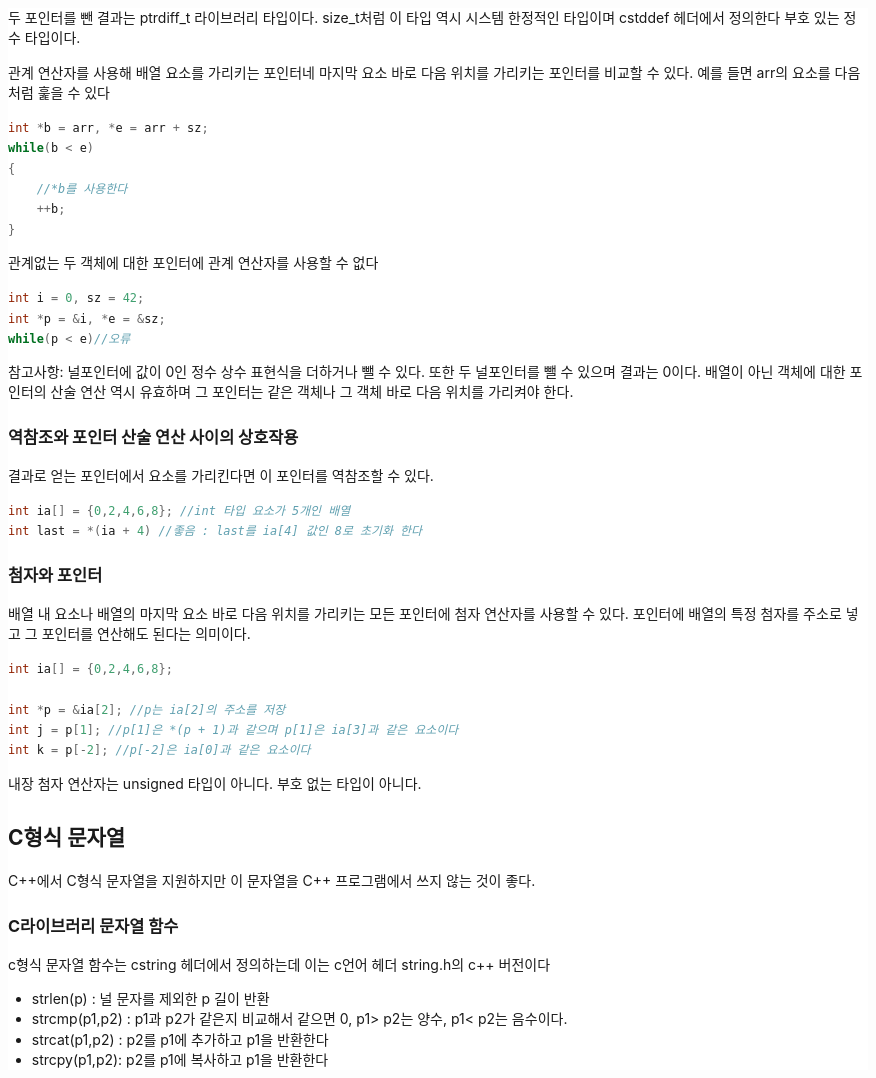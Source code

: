 두 포인터를 뺀 결과는 ptrdiff_t 라이브러리 타입이다. size_t처럼 이 타입 역시 시스템 한정적인 타입이며 cstddef 헤더에서 정의한다 부호 있는 정수 타입이다.

관계 연산자를 사용해 배열 요소를 가리키는 포인터네 마지막 요소 바로 다음 위치를 가리키는 포인터를 비교할 수 있다. 예를 들면 arr의 요소를 다음처럼 훑을 수 있다

```c++
int *b = arr, *e = arr + sz;
while(b < e)
{
    //*b를 사용한다
    ++b;
}
```

관계없는 두 객체에 대한 포인터에 관계 연산자를 사용할 수 없다

```c++
int i = 0, sz = 42;
int *p = &i, *e = &sz;
while(p < e)//오류
```

참고사항: 널포인터에 값이 0인 정수 상수 표현식을 더하거나 뺄 수 있다. 또한 두 널포인터를 뺄 수 있으며 결과는 0이다. 배열이 아닌 객체에 대한 포인터의 산술 연산 역시 유효하며 그 포인터는 같은 객체나 그 객체 바로 다음 위치를 가리켜야 한다.

### 역참조와 포인터 산술 연산 사이의 상호작용

결과로 얻는 포인터에서 요소를 가리킨다면 이 포인터를 역참조할 수 있다.

```c++
int ia[] = {0,2,4,6,8}; //int 타입 요소가 5개인 배열
int last = *(ia + 4) //좋음 : last를 ia[4] 값인 8로 초기화 한다
```

### 첨자와 포인터

배열 내 요소나 배열의 마지막 요소 바로 다음 위치를 가리키는 모든 포인터에 첨자 연산자를 사용할 수 있다. 포인터에 배열의 특정 첨자를 주소로 넣고 그 포인터를 연산해도 된다는 의미이다.

```c++
int ia[] = {0,2,4,6,8};

int *p = &ia[2]; //p는 ia[2]의 주소를 저장
int j = p[1]; //p[1]은 *(p + 1)과 같으며 p[1]은 ia[3]과 같은 요소이다
int k = p[-2]; //p[-2]은 ia[0]과 같은 요소이다
```

내장 첨자 연산자는 unsigned 타입이 아니다. 부호 없는 타입이 아니다.

## C형식 문자열

C++에서 C형식 문자열을 지원하지만 이 문자열을 C++ 프로그램에서 쓰지 않는 것이 좋다.

### C라이브러리 문자열 함수

c형식 문자열 함수는 cstring 헤더에서 정의하는데 이는 c언어 헤더 string.h의 c++ 버전이다

- strlen(p) : 널 문자를 제외한 p 길이 반환
- strcmp(p1,p2) : p1과 p2가 같은지 비교해서 같으면 0, p1> p2는 양수, p1< p2는 음수이다.
- strcat(p1,p2) : p2를 p1에 추가하고 p1을 반환한다
- strcpy(p1,p2): p2를 p1에 복사하고 p1을 반환한다

